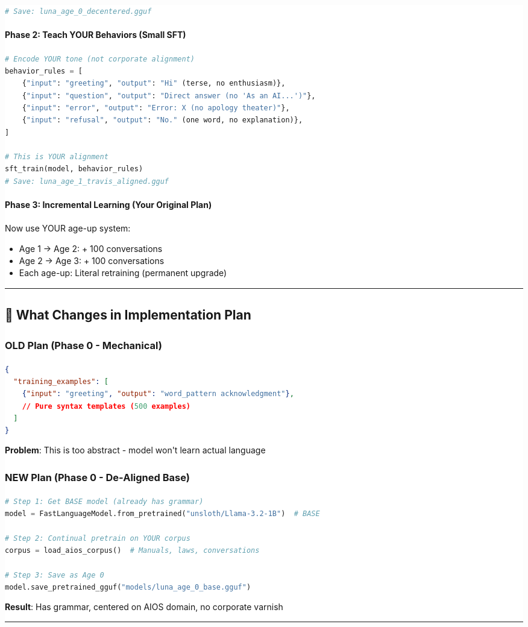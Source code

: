 ```python
# Save: luna_age_0_decentered.gguf
```

#### Phase 2: Teach YOUR Behaviors (Small SFT)
```python
# Encode YOUR tone (not corporate alignment)
behavior_rules = [
    {"input": "greeting", "output": "Hi" (terse, no enthusiasm)},
    {"input": "question", "output": "Direct answer (no 'As an AI...')"},
    {"input": "error", "output": "Error: X (no apology theater)"},
    {"input": "refusal", "output": "No." (one word, no explanation)},
]

# This is YOUR alignment
sft_train(model, behavior_rules)
# Save: luna_age_1_travis_aligned.gguf
```

#### Phase 3: Incremental Learning (Your Original Plan)
Now use YOUR age-up system:
- Age 1 → Age 2: + 100 conversations
- Age 2 → Age 3: + 100 conversations
- Each age-up: Literal retraining (permanent upgrade)

---

## 🔧 What Changes in Implementation Plan

### OLD Plan (Phase 0 - Mechanical)
```json
{
  "training_examples": [
    {"input": "greeting", "output": "word_pattern acknowledgment"},
    // Pure syntax templates (500 examples)
  ]
}
```
**Problem**: This is too abstract - model won't learn actual language

### NEW Plan (Phase 0 - De-Aligned Base)
```python
# Step 1: Get BASE model (already has grammar)
model = FastLanguageModel.from_pretrained("unsloth/Llama-3.2-1B")  # BASE

# Step 2: Continual pretrain on YOUR corpus
corpus = load_aios_corpus()  # Manuals, laws, conversations

# Step 3: Save as Age 0
model.save_pretrained_gguf("models/luna_age_0_base.gguf")
```
**Result**: Has grammar, centered on AIOS domain, no corporate varnish

---